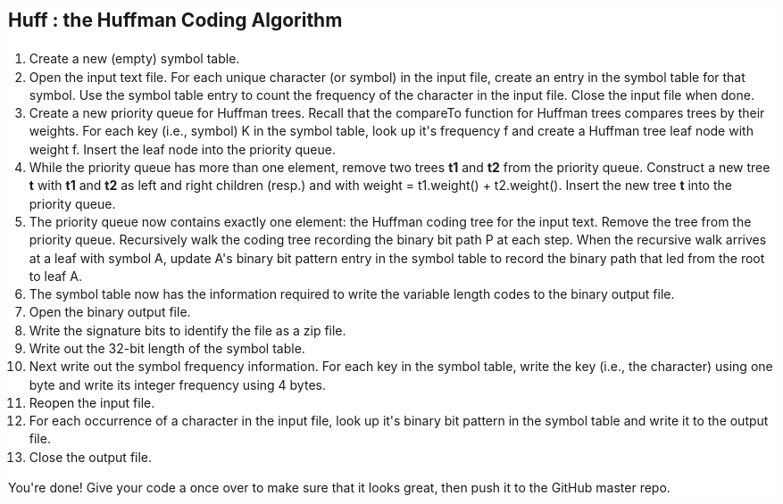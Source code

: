 
## Huff : the Huffman Coding Algorithm

1. Create a new (empty) symbol table.
2. Open the input text file. For each unique character (or symbol) in the input file, create an entry in the symbol table for that symbol. Use the symbol table entry to count the frequency of the character in the input file.  Close the input file when done.
3.  Create a new priority queue for Huffman trees. Recall that the compareTo function for Huffman trees compares trees by their weights. For each key (i.e., symbol) K in the symbol table, look up it's frequency f and create a Huffman tree leaf node with weight f. Insert the leaf node into the priority queue.
4. While the priority queue has more than one element, remove two trees **t1** and **t2** from the priority queue. Construct a new tree **t** with **t1** and **t2** as left and right children (resp.) and with weight = t1.weight() + t2.weight(). Insert the new tree **t** into the priority queue.
5. The priority queue now contains exactly one element: the Huffman coding tree for the input text. Remove the tree from the priority queue. Recursively walk the coding tree recording the binary bit path P at each step. When the recursive walk arrives at a leaf with symbol A, update A's binary bit pattern entry in the symbol table to record the binary path that led from the root to leaf A.
6. The symbol table now has the information required to write the variable length codes to the binary output file.
7. Open the binary output file.
8. Write the signature bits to identify the file as a zip file.
9. Write out the 32-bit length of the symbol table.
10. Next write out the symbol frequency information. For each key in the symbol table, write the key (i.e., the character) using one byte and write its integer frequency using 4 bytes.
11. Reopen the input file.
12. For each occurrence of a character in the input file, look up it's binary bit pattern in the symbol table and write it to the output file.
13. Close the output file.

You're done! Give your code a once over to make sure that it looks great, then push it to the GitHub master repo.
